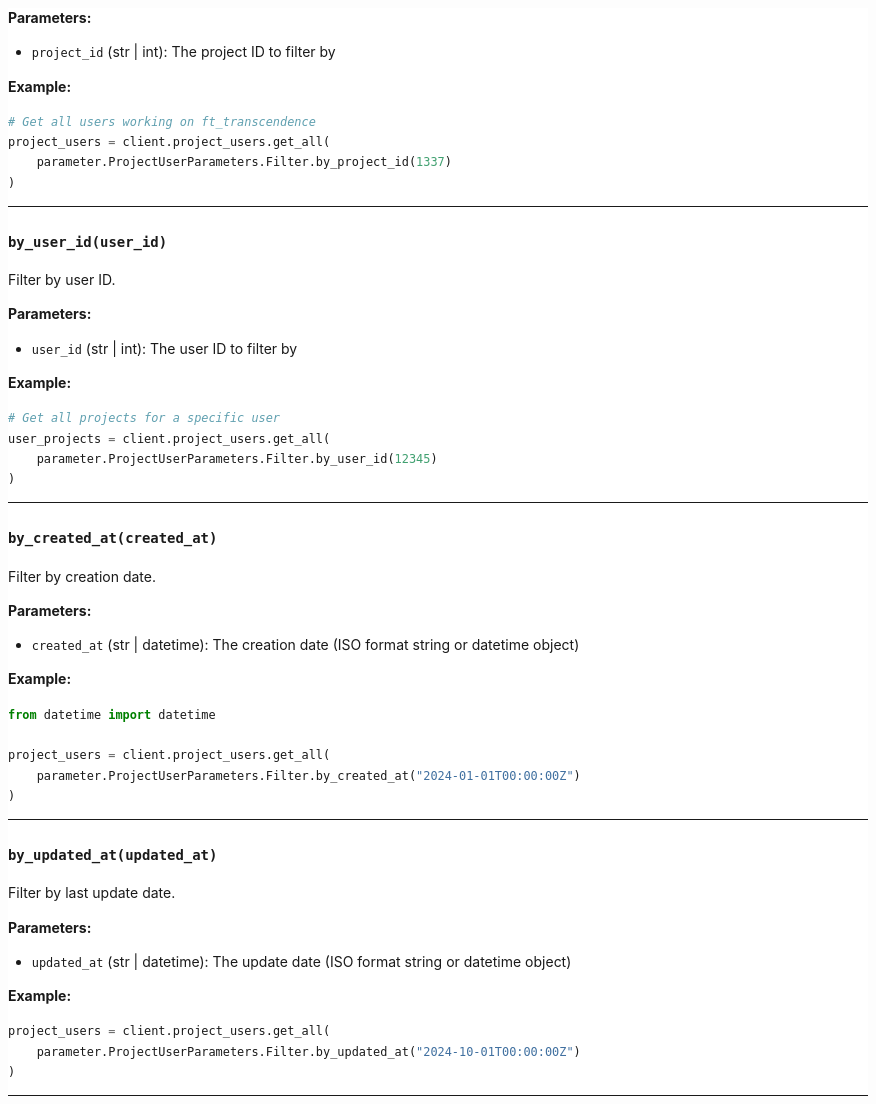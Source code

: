 **Parameters:**
- `project_id` (str | int): The project ID to filter by

**Example:**
```python
# Get all users working on ft_transcendence
project_users = client.project_users.get_all(
    parameter.ProjectUserParameters.Filter.by_project_id(1337)
)
```

---

### `by_user_id(user_id)`
Filter by user ID.

**Parameters:**
- `user_id` (str | int): The user ID to filter by

**Example:**
```python
# Get all projects for a specific user
user_projects = client.project_users.get_all(
    parameter.ProjectUserParameters.Filter.by_user_id(12345)
)
```

---

### `by_created_at(created_at)`
Filter by creation date.

**Parameters:**
- `created_at` (str | datetime): The creation date (ISO format string or datetime object)

**Example:**
```python
from datetime import datetime

project_users = client.project_users.get_all(
    parameter.ProjectUserParameters.Filter.by_created_at("2024-01-01T00:00:00Z")
)
```

---

### `by_updated_at(updated_at)`
Filter by last update date.

**Parameters:**
- `updated_at` (str | datetime): The update date (ISO format string or datetime object)

**Example:**
```python
project_users = client.project_users.get_all(
    parameter.ProjectUserParameters.Filter.by_updated_at("2024-10-01T00:00:00Z")
)
```

---